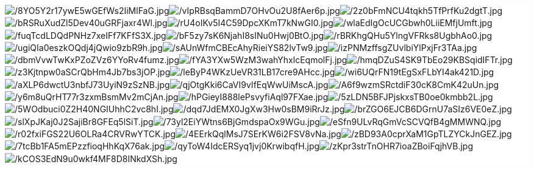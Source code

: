 <img src="https://image.tmdb.org/t/p/original/8YO5Y2r17ywE5wGEfWs2IiMlFaG.jpg" alt="/8YO5Y2r17ywE5wGEfWs2IiMlFaG.jpg" title="/8YO5Y2r17ywE5wGEfWs2IiMlFaG.jpg"><img src="https://image.tmdb.org/t/p/original/vIpRBsqBammD7OHvOu2U8fAer6p.jpg" alt="/vIpRBsqBammD7OHvOu2U8fAer6p.jpg" title="/vIpRBsqBammD7OHvOu2U8fAer6p.jpg"><img src="https://image.tmdb.org/t/p/original/2z0bFmNCU4tqkh5TfPrfKu2dgtT.jpg" alt="/2z0bFmNCU4tqkh5TfPrfKu2dgtT.jpg" title="/2z0bFmNCU4tqkh5TfPrfKu2dgtT.jpg"><img src="https://image.tmdb.org/t/p/original/bRSRuXudZl5Dev40uGRFjaxr4Wl.jpg" alt="/bRSRuXudZl5Dev40uGRFjaxr4Wl.jpg" title="/bRSRuXudZl5Dev40uGRFjaxr4Wl.jpg"><img src="https://image.tmdb.org/t/p/original/rU4oIKv5I4C59DpcXKmT7kNwGI0.jpg" alt="/rU4oIKv5I4C59DpcXKmT7kNwGI0.jpg" title="/rU4oIKv5I4C59DpcXKmT7kNwGI0.jpg"><img src="https://image.tmdb.org/t/p/original/wlaEdIgOcUCGbwh0LiiEMfjUmft.jpg" alt="/wlaEdIgOcUCGbwh0LiiEMfjUmft.jpg" title="/wlaEdIgOcUCGbwh0LiiEMfjUmft.jpg"><img src="https://image.tmdb.org/t/p/original/fuqTcdLDQdPNHz7xeIFf7KFfS3X.jpg" alt="/fuqTcdLDQdPNHz7xeIFf7KFfS3X.jpg" title="/fuqTcdLDQdPNHz7xeIFf7KFfS3X.jpg"><img src="https://image.tmdb.org/t/p/original/bF5zy7sK6NjahI8sINu0Hwj0BtO.jpg" alt="/bF5zy7sK6NjahI8sINu0Hwj0BtO.jpg" title="/bF5zy7sK6NjahI8sINu0Hwj0BtO.jpg"><img src="https://image.tmdb.org/t/p/original/rBRKhgQHu5YlngVFRks8UgbhAo0.jpg" alt="/rBRKhgQHu5YlngVFRks8UgbhAo0.jpg" title="/rBRKhgQHu5YlngVFRks8UgbhAo0.jpg"><img src="https://image.tmdb.org/t/p/original/ugiQIa0eszkOQdj4jQwio9zbR9h.jpg" alt="/ugiQIa0eszkOQdj4jQwio9zbR9h.jpg" title="/ugiQIa0eszkOQdj4jQwio9zbR9h.jpg"><img src="https://image.tmdb.org/t/p/original/sAUnWfmCBEcAhyRieiYS82lvTw9.jpg" alt="/sAUnWfmCBEcAhyRieiYS82lvTw9.jpg" title="/sAUnWfmCBEcAhyRieiYS82lvTw9.jpg"><img src="https://image.tmdb.org/t/p/original/izPNMzffsgZUvlbiYlPxjFr3TAa.jpg" alt="/izPNMzffsgZUvlbiYlPxjFr3TAa.jpg" title="/izPNMzffsgZUvlbiYlPxjFr3TAa.jpg"><img src="https://image.tmdb.org/t/p/original/dbmVvwTwKxPZoZVz6YYoRv4fumz.jpg" alt="/dbmVvwTwKxPZoZVz6YYoRv4fumz.jpg" title="/dbmVvwTwKxPZoZVz6YYoRv4fumz.jpg"><img src="https://image.tmdb.org/t/p/original/fYA3YXw5WzM3wahYhxlcEqmolFj.jpg" alt="/fYA3YXw5WzM3wahYhxlcEqmolFj.jpg" title="/fYA3YXw5WzM3wahYhxlcEqmolFj.jpg"><img src="https://image.tmdb.org/t/p/original/hmqDZuS4SK9TbEo29KBSqidIFTr.jpg" alt="/hmqDZuS4SK9TbEo29KBSqidIFTr.jpg" title="/hmqDZuS4SK9TbEo29KBSqidIFTr.jpg"><img src="https://image.tmdb.org/t/p/original/z3Kjtnpw0aSCrQbHm4Jb7bs3jOP.jpg" alt="/z3Kjtnpw0aSCrQbHm4Jb7bs3jOP.jpg" title="/z3Kjtnpw0aSCrQbHm4Jb7bs3jOP.jpg"><img src="https://image.tmdb.org/t/p/original/leByP4WKzUeVR31LB17cre9AHcc.jpg" alt="/leByP4WKzUeVR31LB17cre9AHcc.jpg" title="/leByP4WKzUeVR31LB17cre9AHcc.jpg"><img src="https://image.tmdb.org/t/p/original/wi6UQrFN19tEgSxFLbYI4ak421D.jpg" alt="/wi6UQrFN19tEgSxFLbYI4ak421D.jpg" title="/wi6UQrFN19tEgSxFLbYI4ak421D.jpg"><img src="https://image.tmdb.org/t/p/original/aXLP6dwctU3nbfJ73UyiN9zSzNB.jpg" alt="/aXLP6dwctU3nbfJ73UyiN9zSzNB.jpg" title="/aXLP6dwctU3nbfJ73UyiN9zSzNB.jpg"><img src="https://image.tmdb.org/t/p/original/qjOtgKki6CaVI9vIfEqWwUiMscA.jpg" alt="/qjOtgKki6CaVI9vIfEqWwUiMscA.jpg" title="/qjOtgKki6CaVI9vIfEqWwUiMscA.jpg"><img src="https://image.tmdb.org/t/p/original/A6f9wzmSRctdiF30cK8CmK42uUn.jpg" alt="/A6f9wzmSRctdiF30cK8CmK42uUn.jpg" title="/A6f9wzmSRctdiF30cK8CmK42uUn.jpg"><img src="https://image.tmdb.org/t/p/original/y6m8uQrHT77r3zxmBsmMv2mCjAn.jpg" alt="/y6m8uQrHT77r3zxmBsmMv2mCjAn.jpg" title="/y6m8uQrHT77r3zxmBsmMv2mCjAn.jpg"><img src="https://image.tmdb.org/t/p/original/hPGieyI888lePsvyfiAql97FXae.jpg" alt="/hPGieyI888lePsvyfiAql97FXae.jpg" title="/hPGieyI888lePsvyfiAql97FXae.jpg"><img src="https://image.tmdb.org/t/p/original/5zLDN5BFJPjskxsTB0oe0kmbb2L.jpg" alt="/5zLDN5BFJPjskxsTB0oe0kmbb2L.jpg" title="/5zLDN5BFJPjskxsTB0oe0kmbb2L.jpg"><img src="https://image.tmdb.org/t/p/original/5WOdbuci0Z2H40NGIUhhC2vc8hI.jpg" alt="/5WOdbuci0Z2H40NGIUhhC2vc8hI.jpg" title="/5WOdbuci0Z2H40NGIUhhC2vc8hI.jpg"><img src="https://image.tmdb.org/t/p/original/dqd7JdEMX0JgXw3Hw0sBM9iRrJz.jpg" alt="/dqd7JdEMX0JgXw3Hw0sBM9iRrJz.jpg" title="/dqd7JdEMX0JgXw3Hw0sBM9iRrJz.jpg"><img src="https://image.tmdb.org/t/p/original/brZGO6EJCB6DGrnU7aSIz6VE0eZ.jpg" alt="/brZGO6EJCB6DGrnU7aSIz6VE0eZ.jpg" title="/brZGO6EJCB6DGrnU7aSIz6VE0eZ.jpg"><img src="https://image.tmdb.org/t/p/original/slXpJKaj0J2SajiBr8GFEq5lSiT.jpg" alt="/slXpJKaj0J2SajiBr8GFEq5lSiT.jpg" title="/slXpJKaj0J2SajiBr8GFEq5lSiT.jpg"><img src="https://image.tmdb.org/t/p/original/73yl2EiYWtns6BjGmdspaOx9WGu.jpg" alt="/73yl2EiYWtns6BjGmdspaOx9WGu.jpg" title="/73yl2EiYWtns6BjGmdspaOx9WGu.jpg"><img src="https://image.tmdb.org/t/p/original/eSfn9ULvRqGmVcSCVQfB4gMMWNQ.jpg" alt="/eSfn9ULvRqGmVcSCVQfB4gMMWNQ.jpg" title="/eSfn9ULvRqGmVcSCVQfB4gMMWNQ.jpg"><img src="https://image.tmdb.org/t/p/original/r02fxiFGS22U6OLRa4CRVRwYTCK.jpg" alt="/r02fxiFGS22U6OLRa4CRVRwYTCK.jpg" title="/r02fxiFGS22U6OLRa4CRVRwYTCK.jpg"><img src="https://image.tmdb.org/t/p/original/4EErkQqlMsJ7SErKW6i2FSV8vNa.jpg" alt="/4EErkQqlMsJ7SErKW6i2FSV8vNa.jpg" title="/4EErkQqlMsJ7SErKW6i2FSV8vNa.jpg"><img src="https://image.tmdb.org/t/p/original/zBD93A0cprXaM1GpTLZYCkJnGEZ.jpg" alt="/zBD93A0cprXaM1GpTLZYCkJnGEZ.jpg" title="/zBD93A0cprXaM1GpTLZYCkJnGEZ.jpg"><img src="https://image.tmdb.org/t/p/original/7tcBb1FA5mEPzzfioqHhKqX76ak.jpg" alt="/7tcBb1FA5mEPzzfioqHhKqX76ak.jpg" title="/7tcBb1FA5mEPzzfioqHhKqX76ak.jpg"><img src="https://image.tmdb.org/t/p/original/qyToW4IdcERSyq1jvj0KrwibqfH.jpg" alt="/qyToW4IdcERSyq1jvj0KrwibqfH.jpg" title="/qyToW4IdcERSyq1jvj0KrwibqfH.jpg"><img src="https://image.tmdb.org/t/p/original/zKpr3strTnOHR7ioaZBoiFqjhVB.jpg" alt="/zKpr3strTnOHR7ioaZBoiFqjhVB.jpg" title="/zKpr3strTnOHR7ioaZBoiFqjhVB.jpg"><img src="https://image.tmdb.org/t/p/original/kCOS3EdN9u0wkf4MF8D8INkdXSh.jpg" alt="/kCOS3EdN9u0wkf4MF8D8INkdXSh.jpg" title="/kCOS3EdN9u0wkf4MF8D8INkdXSh.jpg">